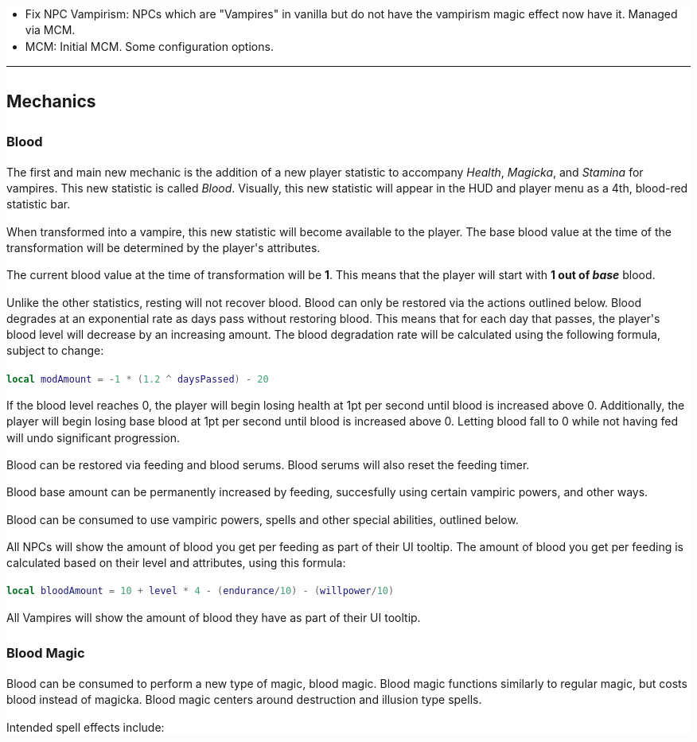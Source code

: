 - Fix NPC Vampirism: NPCs which are "Vampires" in vanilla but do not have the vampirism magic effect now have it. Managed via MCM.
- MCM: Initial MCM. Some configuration options.

---

## Mechanics

### **Blood**

The first and main new mechanic is the addition of a new player statistic to accompany _Health_, _Magicka_, and _Stamina_ for vampires. This new statistic is called _Blood_. Visually, this new statistic will appear in the HUD and player menu as a 4th, blood-red statistic bar.

When transformed into a vampire, this new statistic will become available to the player. The base blood value at the time of the transformation will be determined by the player's attributes.

The current blood value at the time of transformation will be **1**. This means that the player will start with **1 out of _base_** blood.

Unlike the other statistics, resting will not recover blood. Blood can only be restored via the actions outlined below. Blood degrades at an exponential rate as days pass without restoring blood. This means that for each day that passes, the player's blood level will decrease by an increasing amount. The blood degradation rate will be calculated using the following formula, subject to change:

```lua
local modAmount = -1 * (1.2 ^ daysPassed) - 20
```

If the blood level reaches 0, the player will begin losing health at 1pt per second until blood is increased above 0. Additionally, the player will begin losing base blood at 1pt per second until blood is increased above 0. Letting blood fall to 0 while not having fed will undo significant progression.

Blood can be restored via feeding and blood serums. Blood serums will also reset the feeding timer.

Blood base amount can be permanently increased by feeding, succesfully using certain vampiric powers, and other ways.

Blood can be consumed to use vampiric powers, spells and other special abilities, outlined below.

All NPCs will show the amount of blood you get per feeding as part of their UI tooltip. The amount of blood you get per feeding is calculated based on their level and attributes, using this formula:

```lua
local bloodAmount = 10 + level * 4 - (endurance/10) - (willpower/10)
```

All Vampires will show the amount of blood they have as part of their UI tooltip.

### **Blood Magic**

Blood can be consumed to perform a new type of magic, blood magic. Blood magic functions similarly to regular magic, but costs blood instead of magicka. Blood magic centers around destruction and illusion type spells.

Intended spell effects include:
